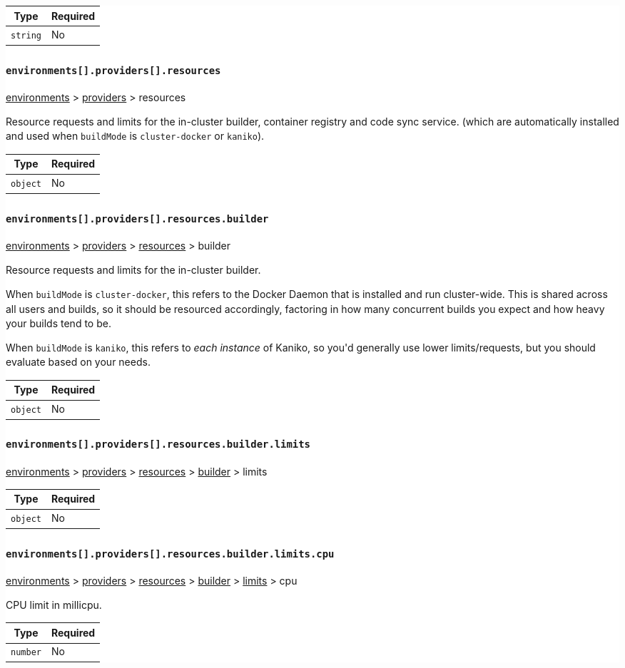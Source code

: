 | Type | Required |
| ---- | -------- |
| `string` | No
### `environments[].providers[].resources`
[environments](#environments) > [providers](#environments[].providers[]) > resources

Resource requests and limits for the in-cluster builder, container registry and code sync service. (which are automatically installed and used when `buildMode` is `cluster-docker` or `kaniko`).

| Type | Required |
| ---- | -------- |
| `object` | No
### `environments[].providers[].resources.builder`
[environments](#environments) > [providers](#environments[].providers[]) > [resources](#environments[].providers[].resources) > builder

Resource requests and limits for the in-cluster builder.

When `buildMode` is `cluster-docker`, this refers to the Docker Daemon that is installed and run
cluster-wide. This is shared across all users and builds, so it should be resourced accordingly, factoring
in how many concurrent builds you expect and how heavy your builds tend to be.

When `buildMode` is `kaniko`, this refers to _each instance_ of Kaniko, so you'd generally use lower
limits/requests, but you should evaluate based on your needs.

| Type | Required |
| ---- | -------- |
| `object` | No
### `environments[].providers[].resources.builder.limits`
[environments](#environments) > [providers](#environments[].providers[]) > [resources](#environments[].providers[].resources) > [builder](#environments[].providers[].resources.builder) > limits



| Type | Required |
| ---- | -------- |
| `object` | No
### `environments[].providers[].resources.builder.limits.cpu`
[environments](#environments) > [providers](#environments[].providers[]) > [resources](#environments[].providers[].resources) > [builder](#environments[].providers[].resources.builder) > [limits](#environments[].providers[].resources.builder.limits) > cpu

CPU limit in millicpu.

| Type | Required |
| ---- | -------- |
| `number` | No
